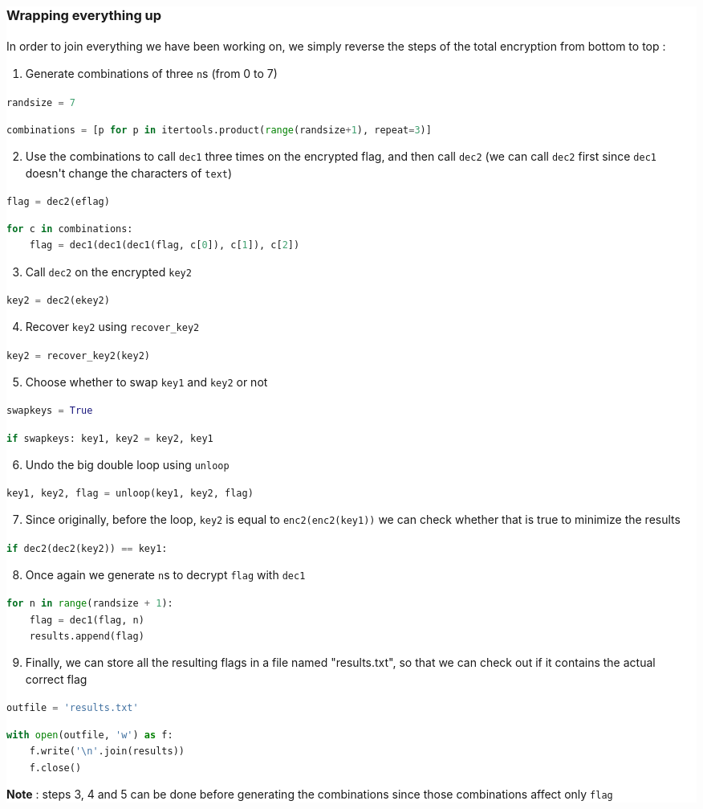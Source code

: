 ### Wrapping everything up
In order to join everything we have been working on, we simply reverse the steps of the total encryption from bottom to top :
1. Generate combinations of three `n`s (from 0 to 7)
```python
randsize = 7
```
```python
combinations = [p for p in itertools.product(range(randsize+1), repeat=3)]
```
2. Use the combinations to call `dec1` three times on the encrypted flag, and then call `dec2` (we can call `dec2` first since `dec1` doesn't change the characters of `text`)
```python
flag = dec2(eflag)
```
```python
for c in combinations:
	flag = dec1(dec1(dec1(flag, c[0]), c[1]), c[2])
```
3. Call `dec2` on the encrypted `key2`
```python
key2 = dec2(ekey2)
```
4. Recover `key2` using `recover_key2`
```python
key2 = recover_key2(key2)
```
5. Choose whether to swap `key1` and `key2` or not
```python
swapkeys = True
```
```python
if swapkeys: key1, key2 = key2, key1
```
6. Undo the big double loop using `unloop`
```python
key1, key2, flag = unloop(key1, key2, flag)
```
7. Since originally, before the loop, `key2` is equal to `enc2(enc2(key1))` we can check whether that is true to minimize the results
```python
if dec2(dec2(key2)) == key1:
```
8. Once again we generate `n`s to decrypt `flag` with `dec1`
```python
for n in range(randsize + 1):
    flag = dec1(flag, n)
    results.append(flag)
```
9. Finally, we can store all the resulting flags in a file named "results.txt", so that we can check out if it contains the actual correct flag
```python
outfile = 'results.txt'
```
```python
with open(outfile, 'w') as f:
    f.write('\n'.join(results))
    f.close()
```
**Note** : steps 3, 4 and 5 can be done before generating the combinations since those combinations affect only `flag`
